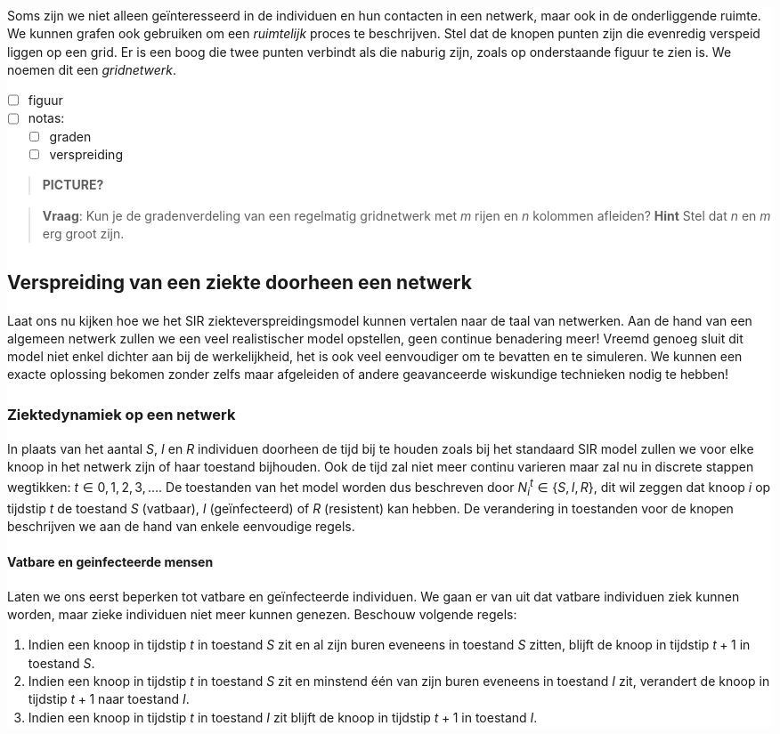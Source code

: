 Soms zijn we niet alleen geïnteresseerd in de individuen en hun contacten in een netwerk, maar ook in de onderliggende ruimte. We kunnen grafen ook gebruiken om een *ruimtelijk* proces te beschrijven. Stel dat de knopen punten zijn die evenredig verspeid liggen op een grid. Er is een boog die twee punten verbindt als die naburig zijn, zoals op onderstaande figuur te zien is. We noemen dit een *gridnetwerk*.

- [ ] figuur
- [ ] notas:
    - [ ] graden
    - [ ] verspreiding

> **PICTURE?**

> **Vraag**: Kun je de gradenverdeling van een regelmatig gridnetwerk met $m$ rijen en $n$ kolommen afleiden? **Hint** Stel dat $n$ en $m$ erg groot zijn.


## Verspreiding van een ziekte doorheen een netwerk

Laat ons nu kijken hoe we het SIR ziekteverspreidingsmodel kunnen vertalen naar de taal van netwerken. Aan de hand van een algemeen netwerk zullen we een veel realistischer model opstellen, geen continue benadering meer! Vreemd genoeg sluit dit model niet enkel dichter aan bij de werkelijkheid, het is ook veel eenvoudiger om te bevatten en te simuleren. We kunnen een exacte oplossing bekomen zonder zelfs maar afgeleiden of andere geavanceerde wiskundige technieken nodig te hebben!

### Ziektedynamiek op een netwerk

In plaats van het aantal $S$, $I$ en $R$ individuen doorheen de tijd bij te houden zoals bij het standaard SIR model zullen we voor elke knoop in het netwerk zijn of haar toestand bijhouden. Ook de tijd zal niet meer continu varieren maar zal nu in discrete stappen wegtikken: $t \in 0, 1, 2, 3, \ldots$. De toestanden van het model worden dus beschreven door $N_i^t\in \{S, I, R\}$, dit wil zeggen dat knoop $i$ op tijdstip $t$ de toestand $S$ (vatbaar), $I$ (geïnfecteerd) of $R$ (resistent) kan hebben. De verandering in toestanden voor de knopen beschrijven we aan de hand van enkele eenvoudige regels.

#### Vatbare en geinfecteerde mensen

Laten we ons eerst beperken tot vatbare en geïnfecteerde individuen. We gaan er van uit dat vatbare individuen ziek kunnen worden, maar zieke individuen niet meer kunnen genezen. Beschouw volgende regels:

1. Indien een knoop in tijdstip $t$ in toestand $S$ zit en al zijn buren eveneens in toestand $S$ zitten, blijft de knoop in tijdstip $t+1$ in toestand $S$.
2. Indien een knoop in tijdstip $t$ in toestand $S$ zit en minstend één van zijn buren eveneens in toestand $I$ zit, verandert de knoop in tijdstip $t+1$ naar toestand $I$.
3. Indien een knoop in tijdstip $t$ in toestand $I$ zit blijft de knoop in tijdstip $t+1$ in toestand $I$.



[^niethumaneziekten]: In deze nota's leggen we de nadruk op de verspreiding van humane ziektes. Dezelfde modellen worden echter ook gebruikt om ziektes tussen dieren (zoals verspreiding van *Myxomatosis* bij konijnen) of zelfs tussen planten (bijvoorbeeld verspreiding van *Phytophthora infestans*, een aardappelziekte die verantwoordelijk was voor de Ierse hongersnood).
[^dynamisch]: Een dynamisch model wil zeggen dat het een verandering in de tijd modelleert.
[^contact]: Welk type contact hier ook voor nodig zou zijn.
[^selfconnectance]: We gaan er van uit dat je niet kan bevriend zijn met jezelf.
[^verbindingslijst]: In het echte leven hebben de meeste mensen in een populatie geen contact met elkaar (denk aan het sociaal netwerk van een  hele stad). Dus de graaf is verre van *volledig verbonden* (elk paar knopen is verbonden) en de elementen van de bogenmatrix bestaat grotendeels uit nullen. In deze gevallen kan het soms beter zijn om een *verbindingslijst* te gebruiken. Dit is een lijst met dimensies $m \times 2$ waarbij $m$ het aantal bogen is, en elke rij bevat een koppel knopen die verbonden zijn. Afhankelijk van het specifieke netwerk dat we bestuderen en wat we ermee willen doen, kan de ene of de andere van deze datastructuren efficiënter zijn.
[^gradenrn]: Om precies te zijn, de kans dat een knoop in een netwerk met $n$ knopen exact $m$ bogen heeft wordt gegeven door $$p^m(1-p)^{{n \choose 2} - M},,$$. Dit volgt uit de Binomiale verdeling. Hier is ${n \choose 2}$ de binomiaalcoëfficient $${n \choose 2}=\frac{n(n-1)}{2}\,,$$ dit is het aantal mogelijke manier je twee knopen kan kiezen uit $n$.
[^propto]: $\propto$ wil zeggen 'evenredig aan'.
[^PNAS]: Source: Cauchemez et al., "Role of social networks in shaping disease transmission during a community outbreak of 2009 H1N1 pandemic influenza," PNAS 108 (7): 2825-2830 (2011).